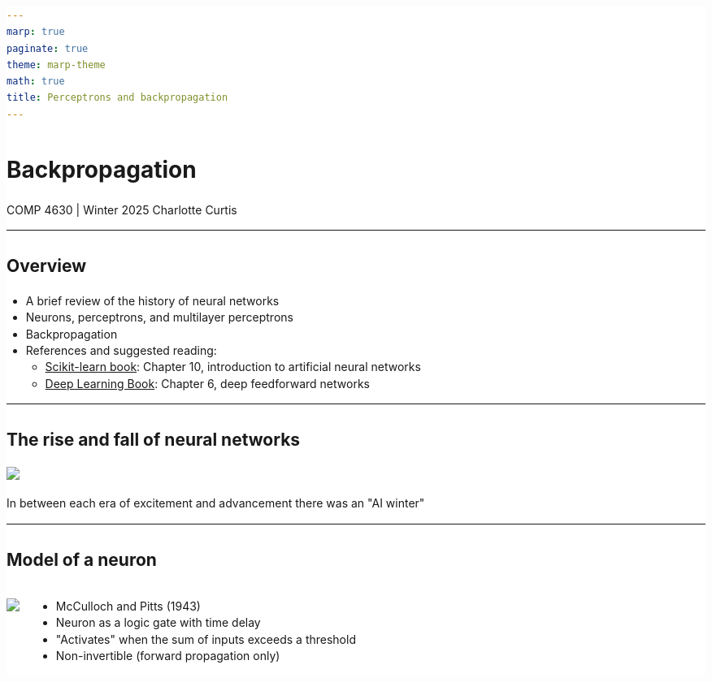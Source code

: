 ```yaml
---
marp: true
paginate: true
theme: marp-theme
math: true
title: Perceptrons and backpropagation
---
```




# Backpropagation

COMP 4630 | Winter 2025
Charlotte Curtis

---

## Overview
- A brief review of the history of neural networks
- Neurons, perceptrons, and multilayer perceptrons
- Backpropagation
- References and suggested reading:
    - [Scikit-learn book](https://librarysearch.mtroyal.ca/discovery/fulldisplay?context=L&vid=01MTROYAL_INST:02MTROYAL_INST&search_scope=MRULibrary&isFrbr=true&tab=MRULibraryResources&docid=alma9923265933604656): Chapter 10, introduction to artificial neural networks
    - [Deep Learning Book](https://www.deeplearningbook.org/): Chapter 6, deep feedforward networks

---

## The rise and fall of neural networks

![](../figures/04-timeline.svg)

In between each era of excitement and advancement there was an "AI winter"

---

## Model of a neuron

<div class="columns">

![](../figures/04-trimmed-neuron.png)

* McCulloch and Pitts (1943)
* Neuron as a logic gate with time delay
* "Activates" when the sum of inputs exceeds a threshold
* Non-invertible (forward propagation only)

</div>
